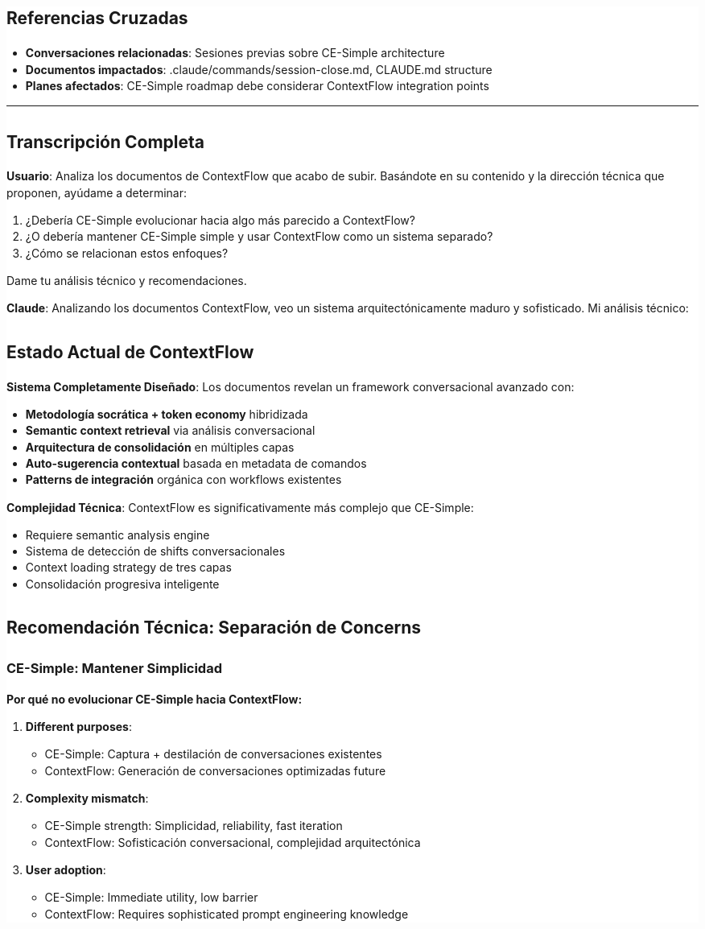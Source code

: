## Referencias Cruzadas
- **Conversaciones relacionadas**: Sesiones previas sobre CE-Simple architecture
- **Documentos impactados**: .claude/commands/session-close.md, CLAUDE.md structure
- **Planes afectados**: CE-Simple roadmap debe considerar ContextFlow integration points

---

## Transcripción Completa

**Usuario**: Analiza los documentos de ContextFlow que acabo de subir. Basándote en su contenido y la dirección técnica que proponen, ayúdame a determinar:

1. ¿Debería CE-Simple evolucionar hacia algo más parecido a ContextFlow?
2. ¿O debería mantener CE-Simple simple y usar ContextFlow como un sistema separado?
3. ¿Cómo se relacionan estos enfoques?

Dame tu análisis técnico y recomendaciones.

**Claude**: Analizando los documentos ContextFlow, veo un sistema arquitectónicamente maduro y sofisticado. Mi análisis técnico:

## Estado Actual de ContextFlow

**Sistema Completamente Diseñado**: Los documentos revelan un framework conversacional avanzado con:
- **Metodología socrática + token economy** hibridizada
- **Semantic context retrieval** via análisis conversacional  
- **Arquitectura de consolidación** en múltiples capas
- **Auto-sugerencia contextual** basada en metadata de comandos
- **Patterns de integración** orgánica con workflows existentes

**Complejidad Técnica**: ContextFlow es significativamente más complejo que CE-Simple:
- Requiere semantic analysis engine
- Sistema de detección de shifts conversacionales  
- Context loading strategy de tres capas
- Consolidación progresiva inteligente

## Recomendación Técnica: **Separación de Concerns**

### CE-Simple: Mantener Simplicidad
**Por qué no evolucionar CE-Simple hacia ContextFlow:**

1. **Different purposes**: 
   - CE-Simple: Captura + destilación de conversaciones existentes
   - ContextFlow: Generación de conversaciones optimizadas future

2. **Complexity mismatch**:
   - CE-Simple strength: Simplicidad, reliability, fast iteration
   - ContextFlow: Sofisticación conversacional, complejidad arquitectónica

3. **User adoption**:
   - CE-Simple: Immediate utility, low barrier
   - ContextFlow: Requires sophisticated prompt engineering knowledge
